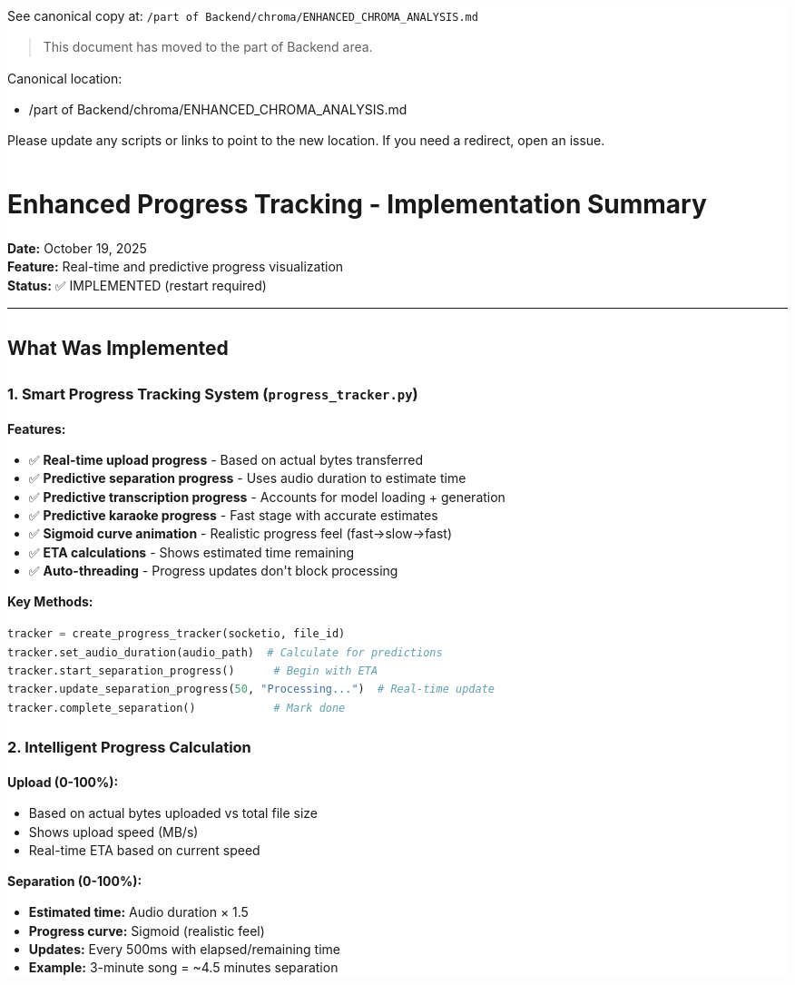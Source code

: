 

See canonical copy at: `/part of Backend/chroma/ENHANCED_CHROMA_ANALYSIS.md`
> This document has moved to the part of Backend area.

Canonical location:

- /part of Backend/chroma/ENHANCED_CHROMA_ANALYSIS.md

Please update any scripts or links to point to the new location. If you need a redirect, open an issue.
# Enhanced Progress Tracking - Implementation Summary

**Date:** October 19, 2025  
**Feature:** Real-time and predictive progress visualization  
**Status:** ✅ IMPLEMENTED (restart required)

---

## What Was Implemented

### 1. Smart Progress Tracking System (`progress_tracker.py`)

**Features:**
- ✅ **Real-time upload progress** - Based on actual bytes transferred
- ✅ **Predictive separation progress** - Uses audio duration to estimate time
- ✅ **Predictive transcription progress** - Accounts for model loading + generation
- ✅ **Predictive karaoke progress** - Fast stage with accurate estimates
- ✅ **Sigmoid curve animation** - Realistic progress feel (fast→slow→fast)
- ✅ **ETA calculations** - Shows estimated time remaining
- ✅ **Auto-threading** - Progress updates don't block processing

**Key Methods:**
```python
tracker = create_progress_tracker(socketio, file_id)
tracker.set_audio_duration(audio_path)  # Calculate for predictions
tracker.start_separation_progress()      # Begin with ETA
tracker.update_separation_progress(50, "Processing...")  # Real-time update
tracker.complete_separation()            # Mark done
```

### 2. Intelligent Progress Calculation

**Upload (0-100%):**
- Based on actual bytes uploaded vs total file size
- Shows upload speed (MB/s)
- Real-time ETA based on current speed

**Separation (0-100%):**
- **Estimated time:** Audio duration × 1.5
- **Progress curve:** Sigmoid (realistic feel)
- **Updates:** Every 500ms with elapsed/remaining time
- **Example:** 3-minute song = ~4.5 minutes separation
